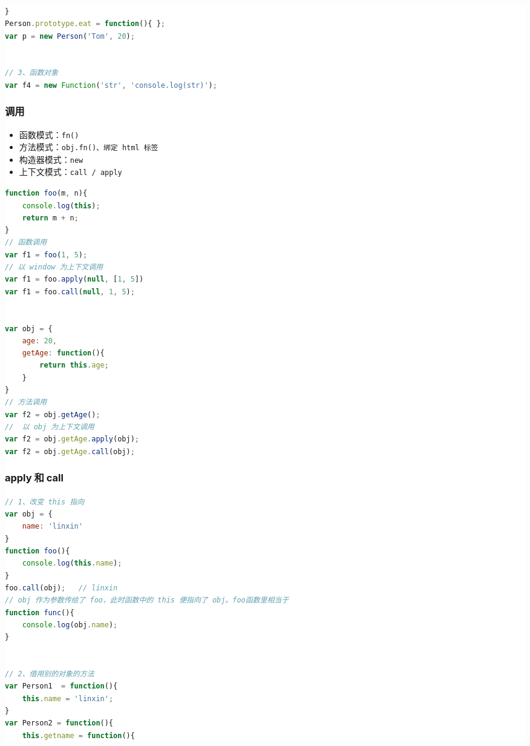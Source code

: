   ```js
  }
  Person.prototype.eat = function(){ };  
  var p = new Person('Tom', 20);  
    

  // 3、函数对象
  var f4 = new Function('str', 'console.log(str)');
  ```


### 调用
  * 函数模式：`fn()`
  * 方法模式：`obj.fn()、绑定 html 标签`
  * 构造器模式：`new`
  * 上下文模式：`call / apply`


  ```js
  function foo(m, n){
      console.log(this);
      return m + n;
  }
  // 函数调用
  var f1 = foo(1, 5);
  // 以 window 为上下文调用
  var f1 = foo.apply(null, [1, 5])
  var f1 = foo.call(null, 1, 5);

  
  var obj = {
      age: 20,
      getAge: function(){
          return this.age;
      }
  }
  // 方法调用
  var f2 = obj.getAge();
  //  以 obj 为上下文调用
  var f2 = obj.getAge.apply(obj);
  var f2 = obj.getAge.call(obj);
  ```


### apply 和 call
  ```js
  // 1、改变 this 指向
  var obj = {
      name: 'linxin'
  }
  function foo(){
      console.log(this.name);
  }
  foo.call(obj);   // linxin
  // obj 作为参数传给了 foo，此时函数中的 this 便指向了 obj。foo函数里相当于
  function func(){
      console.log(obj.name);
  }


  // 2、借用别的对象的方法
  var Person1  = function(){
      this.name = 'linxin';
  }
  var Person2 = function(){
      this.getname = function(){
  ```